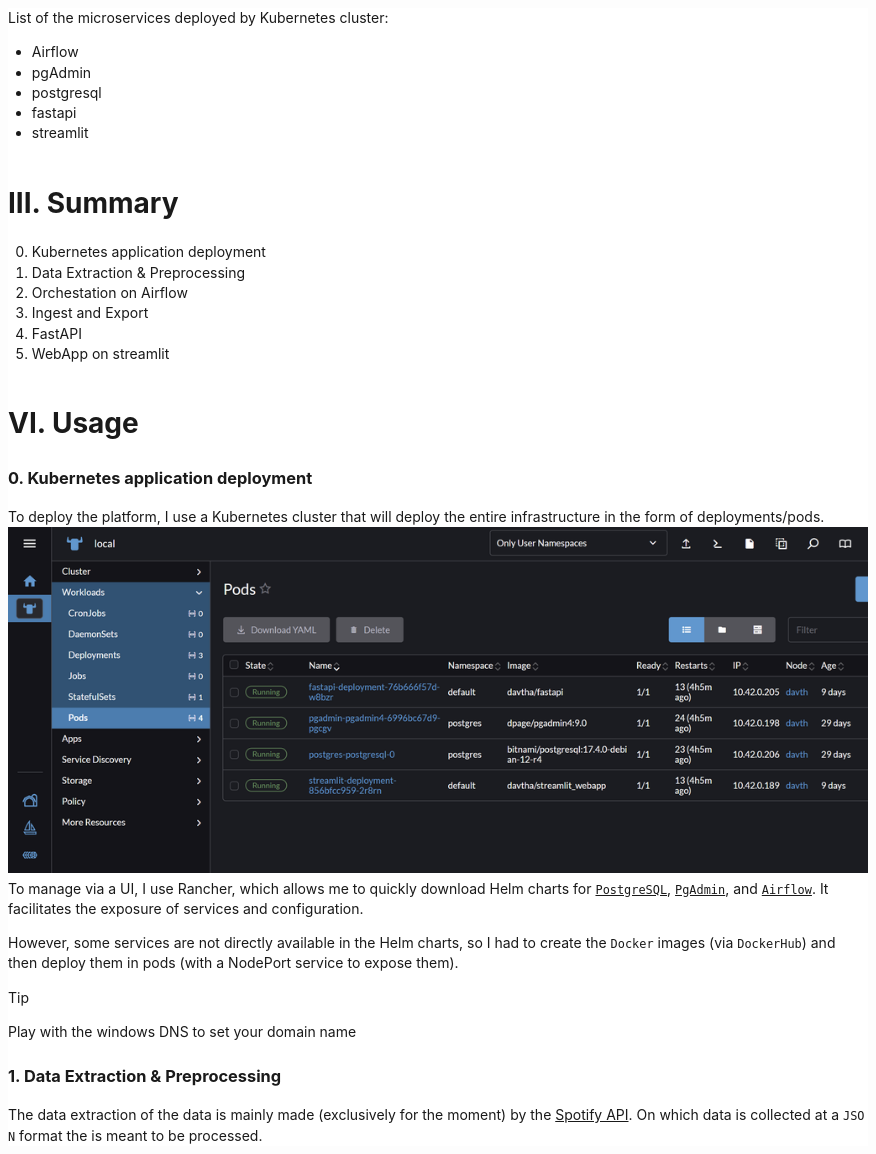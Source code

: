 List of the microservices deployed by Kubernetes cluster:
- Airflow
- pgAdmin
- postgresql
- fastapi
- streamlit

# III. Summary

0. Kubernetes application deployment
1. Data Extraction & Preprocessing
2. Orchestation on Airflow
3. Ingest and Export
4. FastAPI
5. WebApp on streamlit

# VI. Usage
### 0. Kubernetes application deployment
To deploy the platform, I use a Kubernetes cluster that will deploy the entire infrastructure in the form of deployments/pods.
![rancher](images/rancher/rancher.png)
To manage via a UI, I use Rancher, which allows me to quickly download Helm charts for [`PostgreSQL`](https://artifacthub.io/packages/helm/bitnami/postgresql), [`PgAdmin`](https://artifacthub.io/packages/helm/runix/pgadmin4), and [`Airflow`](https://artifacthub.io/packages/helm/apache-airflow/airflow). It facilitates the exposure of services and configuration.

However, some services are not directly available in the Helm charts, so I had to create the `Docker` images (via `DockerHub`) and then deploy them in pods (with a NodePort service to expose them).

> [!TIP]  
>Play with the windows DNS to set your domain name 
### 1. Data Extraction & Preprocessing
The data extraction of the data is mainly made (exclusively for the moment) by the [Spotify API](https://developer.spotify.com/documentation/web-api). On which data is collected at a `JSON` format the is meant to be processed.
